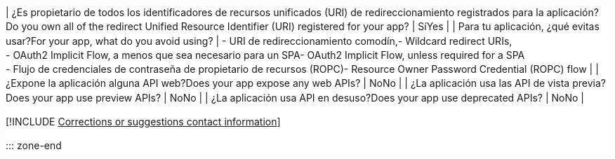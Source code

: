 | <span data-ttu-id="9bfdf-238">¿Es propietario de todos los identificadores de recursos unificados (URI) de redireccionamiento registrados para la aplicación?</span><span class="sxs-lookup"><span data-stu-id="9bfdf-238">Do you own all of the redirect Unified Resource Identifier (URI) registered for your app?</span></span> | <span data-ttu-id="9bfdf-239">Sí</span><span class="sxs-lookup"><span data-stu-id="9bfdf-239">Yes</span></span> |
| <span data-ttu-id="9bfdf-240">Para tu aplicación, ¿qué evitas usar?</span><span class="sxs-lookup"><span data-stu-id="9bfdf-240">For your app, what do you avoid using?</span></span> | <span data-ttu-id="9bfdf-241">- URI de redireccionamiento comodín,</span><span class="sxs-lookup"><span data-stu-id="9bfdf-241">- Wildcard redirect URIs,</span></span><br/><span data-ttu-id="9bfdf-242">- OAuth2 Implicit Flow, a menos que sea necesario para un SPA</span><span class="sxs-lookup"><span data-stu-id="9bfdf-242">- OAuth2 Implicit Flow, unless required for a SPA</span></span><br/><span data-ttu-id="9bfdf-243">- Flujo de credenciales de contraseña de propietario de recursos (ROPC)</span><span class="sxs-lookup"><span data-stu-id="9bfdf-243">- Resource Owner Password Credential (ROPC) flow</span></span> |
| <span data-ttu-id="9bfdf-244">¿Expone la aplicación alguna API web?</span><span class="sxs-lookup"><span data-stu-id="9bfdf-244">Does your app expose any web APIs?</span></span> | <span data-ttu-id="9bfdf-245">No</span><span class="sxs-lookup"><span data-stu-id="9bfdf-245">No</span></span> |
| <span data-ttu-id="9bfdf-246">¿La aplicación usa las API de vista previa?</span><span class="sxs-lookup"><span data-stu-id="9bfdf-246">Does your app use preview APIs?</span></span> | <span data-ttu-id="9bfdf-247">No</span><span class="sxs-lookup"><span data-stu-id="9bfdf-247">No</span></span> |
| <span data-ttu-id="9bfdf-248">¿La aplicación usa API en desuso?</span><span class="sxs-lookup"><span data-stu-id="9bfdf-248">Does your app use deprecated APIs?</span></span> | <span data-ttu-id="9bfdf-249">No</span><span class="sxs-lookup"><span data-stu-id="9bfdf-249">No</span></span> |

[!INCLUDE [Corrections or suggestions contact information](../includes/corrections-or-suggestions.md)]

::: zone-end

